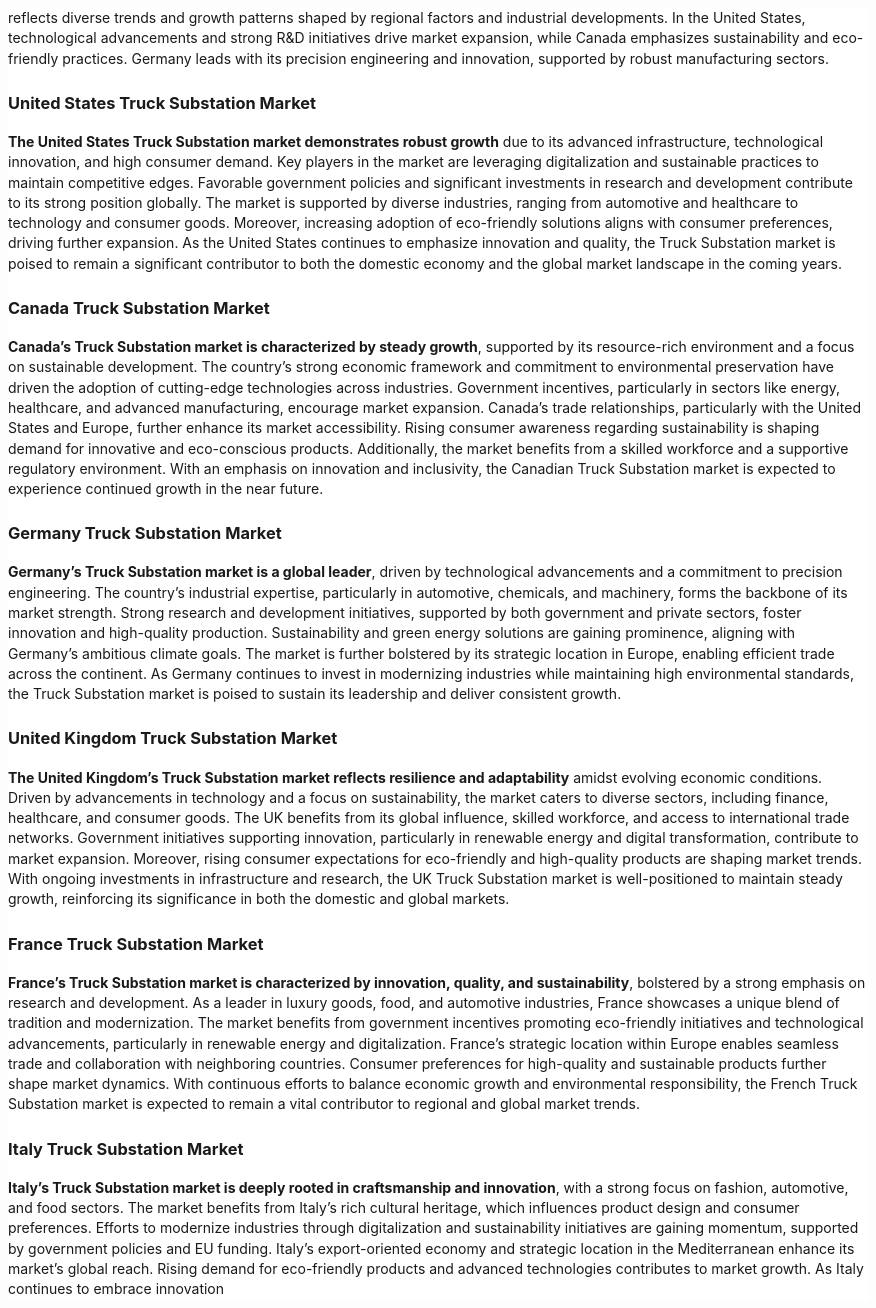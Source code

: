 reflects diverse trends and growth patterns shaped by regional factors and industrial developments. In the United States, technological advancements and strong R&amp;D initiatives drive market expansion, while Canada emphasizes sustainability and eco-friendly practices. Germany leads with its precision engineering and innovation, supported by robust manufacturing sectors.</span></em></p></blockquote><h3><strong>United States Truck Substation Market</strong></h3><p><strong>The United States Truck Substation market demonstrates robust growth</strong> due to its advanced infrastructure, technological innovation, and high consumer demand. Key players in the market are leveraging digitalization and sustainable practices to maintain competitive edges. Favorable government policies and significant investments in research and development contribute to its strong position globally. The market is supported by diverse industries, ranging from automotive and healthcare to technology and consumer goods. Moreover, increasing adoption of eco-friendly solutions aligns with consumer preferences, driving further expansion. As the United States continues to emphasize innovation and quality, the Truck Substation market is poised to remain a significant contributor to both the domestic economy and the global market landscape in the coming years.</p><h3><strong>Canada Truck Substation Market</strong></h3><p><strong>Canada&rsquo;s Truck Substation market is characterized by steady growth</strong>, supported by its resource-rich environment and a focus on sustainable development. The country&rsquo;s strong economic framework and commitment to environmental preservation have driven the adoption of cutting-edge technologies across industries. Government incentives, particularly in sectors like energy, healthcare, and advanced manufacturing, encourage market expansion. Canada&rsquo;s trade relationships, particularly with the United States and Europe, further enhance its market accessibility. Rising consumer awareness regarding sustainability is shaping demand for innovative and eco-conscious products. Additionally, the market benefits from a skilled workforce and a supportive regulatory environment. With an emphasis on innovation and inclusivity, the Canadian Truck Substation market is expected to experience continued growth in the near future.</p><h3><strong>Germany Truck Substation Market</strong></h3><p><strong>Germany&rsquo;s Truck Substation market is a global leader</strong>, driven by technological advancements and a commitment to precision engineering. The country&rsquo;s industrial expertise, particularly in automotive, chemicals, and machinery, forms the backbone of its market strength. Strong research and development initiatives, supported by both government and private sectors, foster innovation and high-quality production. Sustainability and green energy solutions are gaining prominence, aligning with Germany&rsquo;s ambitious climate goals. The market is further bolstered by its strategic location in Europe, enabling efficient trade across the continent. As Germany continues to invest in modernizing industries while maintaining high environmental standards, the Truck Substation market is poised to sustain its leadership and deliver consistent growth.</p><h3><strong>United Kingdom Truck Substation Market</strong></h3><p><strong>The United Kingdom&rsquo;s Truck Substation market reflects resilience and adaptability</strong> amidst evolving economic conditions. Driven by advancements in technology and a focus on sustainability, the market caters to diverse sectors, including finance, healthcare, and consumer goods. The UK benefits from its global influence, skilled workforce, and access to international trade networks. Government initiatives supporting innovation, particularly in renewable energy and digital transformation, contribute to market expansion. Moreover, rising consumer expectations for eco-friendly and high-quality products are shaping market trends. With ongoing investments in infrastructure and research, the UK Truck Substation market is well-positioned to maintain steady growth, reinforcing its significance in both the domestic and global markets.</p><h3><strong>France Truck Substation Market</strong></h3><p><strong>France&rsquo;s Truck Substation market is characterized by innovation, quality, and sustainability</strong>, bolstered by a strong emphasis on research and development. As a leader in luxury goods, food, and automotive industries, France showcases a unique blend of tradition and modernization. The market benefits from government incentives promoting eco-friendly initiatives and technological advancements, particularly in renewable energy and digitalization. France&rsquo;s strategic location within Europe enables seamless trade and collaboration with neighboring countries. Consumer preferences for high-quality and sustainable products further shape market dynamics. With continuous efforts to balance economic growth and environmental responsibility, the French Truck Substation market is expected to remain a vital contributor to regional and global market trends.</p><h3><strong>Italy Truck Substation Market</strong></h3><p><strong>Italy&rsquo;s Truck Substation market is deeply rooted in craftsmanship and innovation</strong>, with a strong focus on fashion, automotive, and food sectors. The market benefits from Italy&rsquo;s rich cultural heritage, which influences product design and consumer preferences. Efforts to modernize industries through digitalization and sustainability initiatives are gaining momentum, supported by government policies and EU funding. Italy&rsquo;s export-oriented economy and strategic location in the Mediterranean enhance its market&rsquo;s global reach. Rising demand for eco-friendly products and advanced technologies contributes to market growth. As Italy continues to embrace innovation